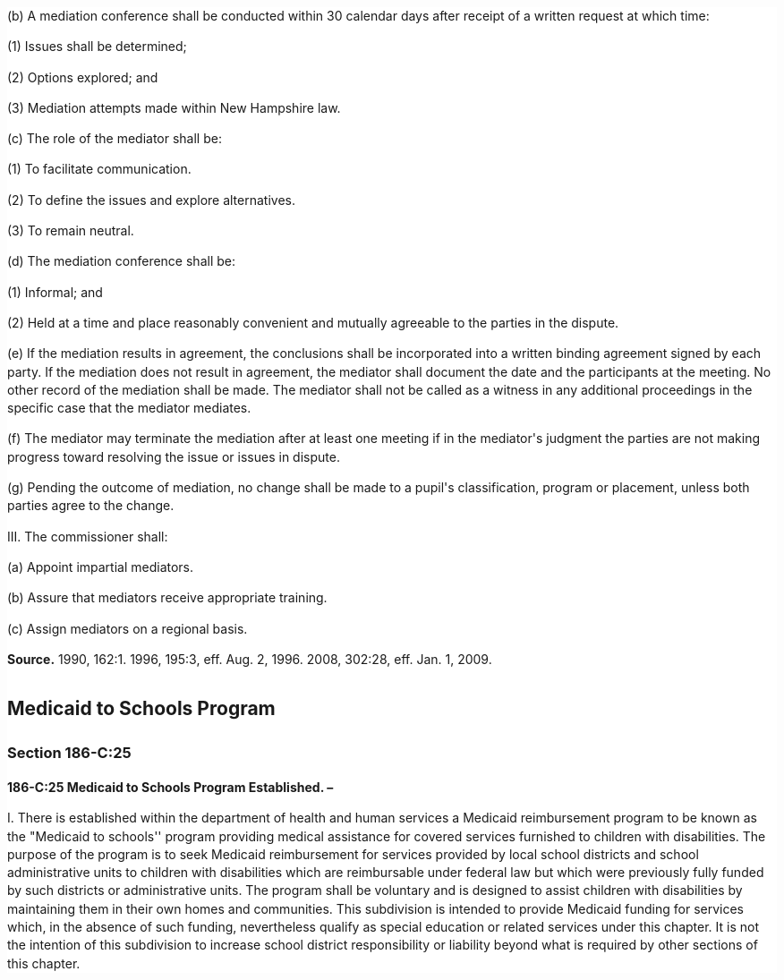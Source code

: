  (b) A mediation conference shall be conducted within 30 calendar
days after receipt of a written request at which time:
                                             
 (1) Issues shall be determined;
                                             
 (2) Options explored; and
                                             
 (3) Mediation attempts made within New Hampshire law.
                                             
 (c) The role of the mediator shall be:
                                             
 (1) To facilitate communication.
                                             
 (2) To define the issues and explore alternatives.
                                             
 (3) To remain neutral.
                                             
 (d) The mediation conference shall be:
                                             
 (1) Informal; and
                                             
 (2) Held at a time and place reasonably convenient and
mutually agreeable to the parties in the dispute.
                                             
 (e) If the mediation results in agreement, the conclusions shall
be incorporated into a written binding agreement signed by each party.
If the mediation does not result in agreement, the mediator shall
document the date and the participants at the meeting. No other record
of the mediation shall be made. The mediator shall not be called as a
witness in any additional proceedings in the specific case that the
mediator mediates.
                                             
 (f) The mediator may terminate the mediation after at least one
meeting if in the mediator's judgment the parties are not making
progress toward resolving the issue or issues in dispute.
                                             
 (g) Pending the outcome of mediation, no change shall be made to
a pupil's classification, program or placement, unless both parties
agree to the change.
                                             
 III. The commissioner shall:
                                             
 (a) Appoint impartial mediators.
                                             
 (b) Assure that mediators receive appropriate training.
                                             
 (c) Assign mediators on a regional basis.

**Source.** 1990, 162:1. 1996, 195:3, eff. Aug. 2, 1996. 2008, 302:28,
eff. Jan. 1, 2009.

Medicaid to Schools Program
---------------------------

### Section 186-C:25

 **186-C:25 Medicaid to Schools Program Established. –**
                                             
 I. There is established within the department of health and human
services a Medicaid reimbursement program to be known as the "Medicaid
to schools'' program providing medical assistance for covered services
furnished to children with disabilities. The purpose of the program is
to seek Medicaid reimbursement for services provided by local school
districts and school administrative units to children with disabilities
which are reimbursable under federal law but which were previously fully
funded by such districts or administrative units. The program shall be
voluntary and is designed to assist children with disabilities by
maintaining them in their own homes and communities. This subdivision is
intended to provide Medicaid funding for services which, in the absence
of such funding, nevertheless qualify as special education or related
services under this chapter. It is not the intention of this subdivision
to increase school district responsibility or liability beyond what is
required by other sections of this chapter.